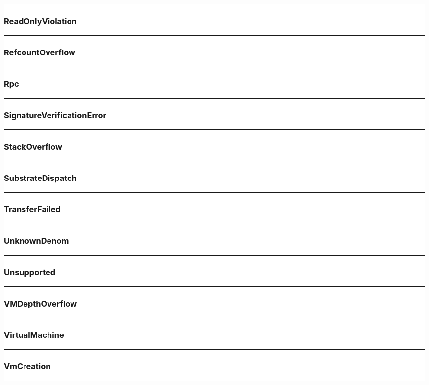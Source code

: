 ---------
### ReadOnlyViolation

---------
### RefcountOverflow

---------
### Rpc

---------
### SignatureVerificationError

---------
### StackOverflow

---------
### SubstrateDispatch

---------
### TransferFailed

---------
### UnknownDenom

---------
### Unsupported

---------
### VMDepthOverflow

---------
### VirtualMachine

---------
### VmCreation

---------